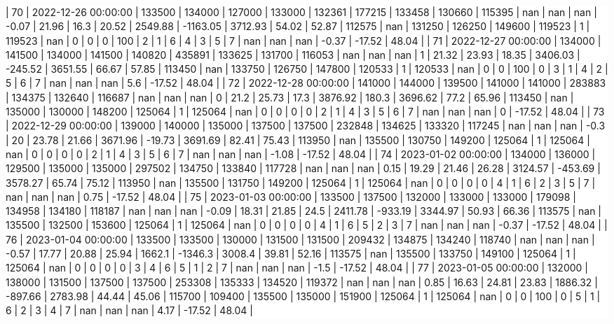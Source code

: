 |  70 | 2022-12-26 00:00:00 | 133500 | 134000 | 127000 |  133000 |    132361   |   177215 | 133458   |   130660 |   115395 |       nan |       nan |       nan | -0.07 |    21.96 |    16.3  |    20.52 |       2549.88 |       -1163.05 |        3712.93 |           54.02 |           52.87 |  112575 |      nan |  131250 |   126250 |   149600 |       119523   |               1 |        119523   |             nan |                    0 |                 0 |              0 |          100 |           2 |           1 |          6 |            4 |             3 |             5 |             7 |            nan |            nan |            nan |   -0.37 | -17.52 | 48.04 |
|  71 | 2022-12-27 00:00:00 | 134000 | 141500 | 134000 |  141500 |    140820   |   435891 | 133625   |   131700 |   116053 |       nan |       nan |       nan |  1    |    21.32 |    23.93 |    18.35 |       3406.03 |        -245.52 |        3651.55 |           66.67 |           57.85 |  113450 |      nan |  133750 |   126750 |   147800 |       120533   |               1 |        120533   |             nan |                    0 |                 0 |            100 |            0 |           3 |           1 |          4 |            2 |             5 |             6 |             7 |            nan |            nan |            nan |    5.6  | -17.52 | 48.04 |
|  72 | 2022-12-28 00:00:00 | 141000 | 144000 | 139500 |  141000 |    141000   |   283883 | 134375   |   132640 |   116687 |       nan |       nan |       nan |  0    |    21.2  |    25.73 |    17.3  |       3876.92 |         180.3  |        3696.62 |           77.2  |           65.96 |  113450 |      nan |  135000 |   130000 |   148200 |       125064   |               1 |        125064   |             nan |                    0 |                 0 |              0 |            0 |           2 |           1 |          4 |            3 |             5 |             6 |             7 |            nan |            nan |            nan |    0    | -17.52 | 48.04 |
|  73 | 2022-12-29 00:00:00 | 139000 | 140000 | 135000 |  137500 |    137500   |   232848 | 134625   |   133320 |   117245 |       nan |       nan |       nan | -0.3  |    20    |    23.78 |    21.66 |       3671.96 |         -19.73 |        3691.69 |           82.41 |           75.43 |  113950 |      nan |  135500 |   130750 |   149200 |       125064   |               1 |        125064   |             nan |                    0 |                 0 |              0 |            0 |           2 |           1 |          4 |            3 |             5 |             6 |             7 |            nan |            nan |            nan |   -1.08 | -17.52 | 48.04 |
|  74 | 2023-01-02 00:00:00 | 134000 | 136000 | 129500 |  135000 |    135000   |   297502 | 134750   |   133840 |   117728 |       nan |       nan |       nan |  0.15 |    19.29 |    21.46 |    26.28 |       3124.57 |        -453.69 |        3578.27 |           65.74 |           75.12 |  113950 |      nan |  135500 |   131750 |   149200 |       125064   |               1 |        125064   |             nan |                    0 |                 0 |              0 |            0 |           4 |           1 |          6 |            2 |             3 |             5 |             7 |            nan |            nan |            nan |    0.75 | -17.52 | 48.04 |
|  75 | 2023-01-03 00:00:00 | 133500 | 137500 | 132000 |  133000 |    133000   |   179098 | 134958   |   134180 |   118187 |       nan |       nan |       nan | -0.09 |    18.31 |    21.85 |    24.5  |       2411.78 |        -933.19 |        3344.97 |           50.93 |           66.36 |  113575 |      nan |  135500 |   132500 |   153600 |       125064   |               1 |        125064   |             nan |                    0 |                 0 |              0 |            0 |           4 |           1 |          6 |            5 |             2 |             3 |             7 |            nan |            nan |            nan |   -0.37 | -17.52 | 48.04 |
|  76 | 2023-01-04 00:00:00 | 133500 | 133500 | 130000 |  131500 |    131500   |   209432 | 134875   |   134240 |   118740 |       nan |       nan |       nan | -0.57 |    17.77 |    20.88 |    25.94 |       1662.1  |       -1346.3  |        3008.4  |           39.81 |           52.16 |  113575 |      nan |  135500 |   133750 |   149100 |       125064   |               1 |        125064   |             nan |                    0 |                 0 |              0 |            0 |           3 |           4 |          6 |            5 |             1 |             2 |             7 |            nan |            nan |            nan |   -1.5  | -17.52 | 48.04 |
|  77 | 2023-01-05 00:00:00 | 132000 | 138000 | 131500 |  137500 |    137500   |   253308 | 135333   |   134520 |   119372 |       nan |       nan |       nan |  0.85 |    16.63 |    24.81 |    23.83 |       1886.32 |        -897.66 |        2783.98 |           44.44 |           45.06 |  115700 |   109400 |  135500 |   135000 |   151900 |       125064   |               1 |        125064   |             nan |                    0 |                 0 |            100 |            0 |           5 |           1 |          6 |            2 |             3 |             4 |             7 |            nan |            nan |            nan |    4.17 | -17.52 | 48.04 |